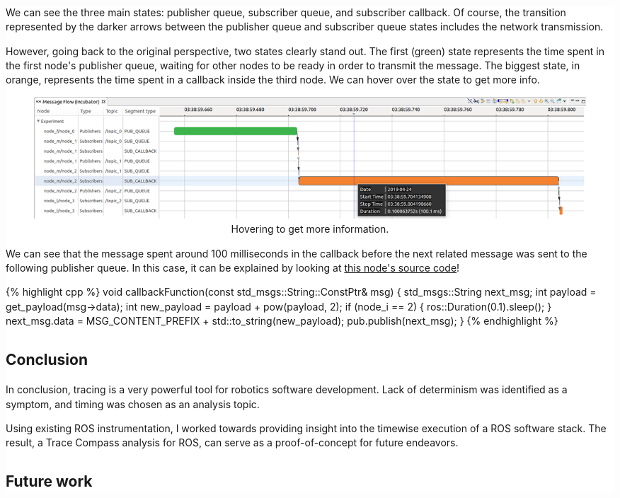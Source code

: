 We can see the three main states: publisher queue, subscriber queue, and subscriber callback. Of course, the transition represented by the darker arrows between the publisher queue and subscriber queue states includes the network transmission.

However, going back to the original perspective, two states clearly stand out. The first (green) state represents the time spent in the first node's publisher queue, waiting for other nodes to be ready in order to transmit the message. The biggest state, in orange, represents the time spent in a callback inside the third node. We can hover over the state to get more info.

<figure>
    <img src="/assets/img/tc4ros/result_analysis_hover.png">
    <figcaption style="text-align: center;">Hovering to get more information.</figcaption>
</figure>

We can see that the message spent around 100 milliseconds in the callback before the next related message was sent to the following publisher queue. In this case, it can be explained by looking at [this node's source code](https://github.com/christophebedard/tracecompass_ros_testcases/blob/melodic-devel/tracecompass_ros_testcases/src/nodes_pipeline/node_m.cpp)!

{% highlight cpp %}
void callbackFunction(const std_msgs::String::ConstPtr& msg) {
    std_msgs::String next_msg;
    int payload = get_payload(msg->data);
    int new_payload = payload + pow(payload, 2);
    if (node_i == 2) {
        ros::Duration(0.1).sleep();
    }
    next_msg.data = MSG_CONTENT_PREFIX + std::to_string(new_payload);
    pub.publish(next_msg);
}
{% endhighlight %}

## Conclusion

In conclusion, tracing is a very powerful tool for robotics software development. Lack of determinism was identified as a symptom, and timing was chosen as an analysis topic.

Using existing ROS instrumentation, I worked towards providing insight into the timewise execution of a ROS software stack. The result, a Trace Compass analysis for ROS, can serve as a proof-of-concept for future endeavors.

## Future work
